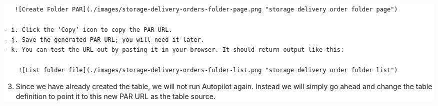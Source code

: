        ![Create Folder PAR](./images/storage-delivery-orders-folder-page.png "storage delivery order folder page")

    - i. Click the ‘Copy’ icon to copy the PAR URL.
    - j. Save the generated PAR URL; you will need it later.
    - k. You can test the URL out by pasting it in your browser. It should return output like this:

        ![List folder file](./images/storage-delivery-orders-folder-list.png "storage delivery order folder list")

3. Since we have already created the table, we will not run Autopilot again. Instead we will simply go ahead and change the table definition to point it to this new PAR URL as the table source.
